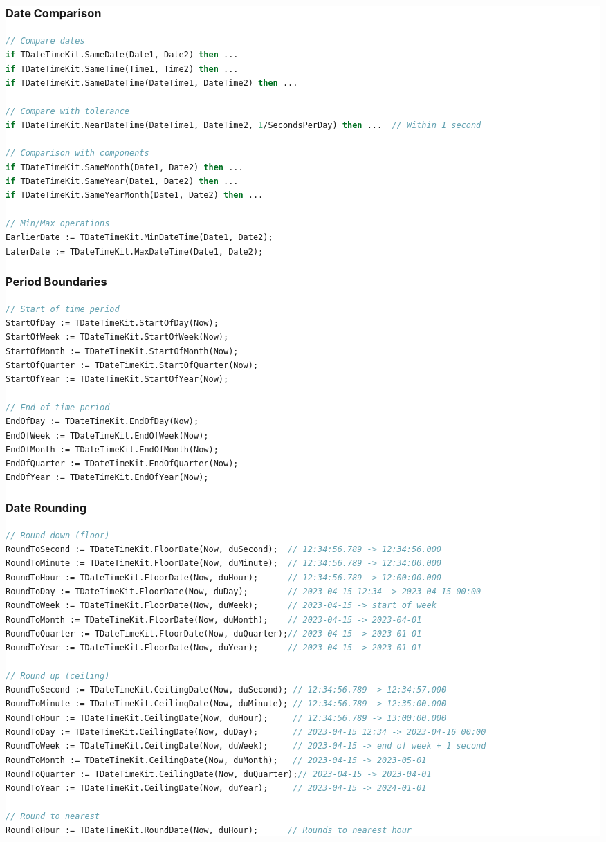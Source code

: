 ### Date Comparison
```pascal
// Compare dates
if TDateTimeKit.SameDate(Date1, Date2) then ...
if TDateTimeKit.SameTime(Time1, Time2) then ...
if TDateTimeKit.SameDateTime(DateTime1, DateTime2) then ...

// Compare with tolerance
if TDateTimeKit.NearDateTime(DateTime1, DateTime2, 1/SecondsPerDay) then ...  // Within 1 second

// Comparison with components
if TDateTimeKit.SameMonth(Date1, Date2) then ...
if TDateTimeKit.SameYear(Date1, Date2) then ...
if TDateTimeKit.SameYearMonth(Date1, Date2) then ...

// Min/Max operations
EarlierDate := TDateTimeKit.MinDateTime(Date1, Date2);
LaterDate := TDateTimeKit.MaxDateTime(Date1, Date2);
```

### Period Boundaries
```pascal
// Start of time period
StartOfDay := TDateTimeKit.StartOfDay(Now);
StartOfWeek := TDateTimeKit.StartOfWeek(Now);
StartOfMonth := TDateTimeKit.StartOfMonth(Now);
StartOfQuarter := TDateTimeKit.StartOfQuarter(Now);
StartOfYear := TDateTimeKit.StartOfYear(Now);

// End of time period
EndOfDay := TDateTimeKit.EndOfDay(Now);
EndOfWeek := TDateTimeKit.EndOfWeek(Now);
EndOfMonth := TDateTimeKit.EndOfMonth(Now);
EndOfQuarter := TDateTimeKit.EndOfQuarter(Now);
EndOfYear := TDateTimeKit.EndOfYear(Now);
```

### Date Rounding
```pascal
// Round down (floor)
RoundToSecond := TDateTimeKit.FloorDate(Now, duSecond);  // 12:34:56.789 -> 12:34:56.000
RoundToMinute := TDateTimeKit.FloorDate(Now, duMinute);  // 12:34:56.789 -> 12:34:00.000
RoundToHour := TDateTimeKit.FloorDate(Now, duHour);      // 12:34:56.789 -> 12:00:00.000
RoundToDay := TDateTimeKit.FloorDate(Now, duDay);        // 2023-04-15 12:34 -> 2023-04-15 00:00
RoundToWeek := TDateTimeKit.FloorDate(Now, duWeek);      // 2023-04-15 -> start of week
RoundToMonth := TDateTimeKit.FloorDate(Now, duMonth);    // 2023-04-15 -> 2023-04-01
RoundToQuarter := TDateTimeKit.FloorDate(Now, duQuarter);// 2023-04-15 -> 2023-01-01
RoundToYear := TDateTimeKit.FloorDate(Now, duYear);      // 2023-04-15 -> 2023-01-01

// Round up (ceiling)
RoundToSecond := TDateTimeKit.CeilingDate(Now, duSecond); // 12:34:56.789 -> 12:34:57.000
RoundToMinute := TDateTimeKit.CeilingDate(Now, duMinute); // 12:34:56.789 -> 12:35:00.000
RoundToHour := TDateTimeKit.CeilingDate(Now, duHour);     // 12:34:56.789 -> 13:00:00.000
RoundToDay := TDateTimeKit.CeilingDate(Now, duDay);       // 2023-04-15 12:34 -> 2023-04-16 00:00
RoundToWeek := TDateTimeKit.CeilingDate(Now, duWeek);     // 2023-04-15 -> end of week + 1 second
RoundToMonth := TDateTimeKit.CeilingDate(Now, duMonth);   // 2023-04-15 -> 2023-05-01
RoundToQuarter := TDateTimeKit.CeilingDate(Now, duQuarter);// 2023-04-15 -> 2023-04-01
RoundToYear := TDateTimeKit.CeilingDate(Now, duYear);     // 2023-04-15 -> 2024-01-01

// Round to nearest
RoundToHour := TDateTimeKit.RoundDate(Now, duHour);      // Rounds to nearest hour
```
